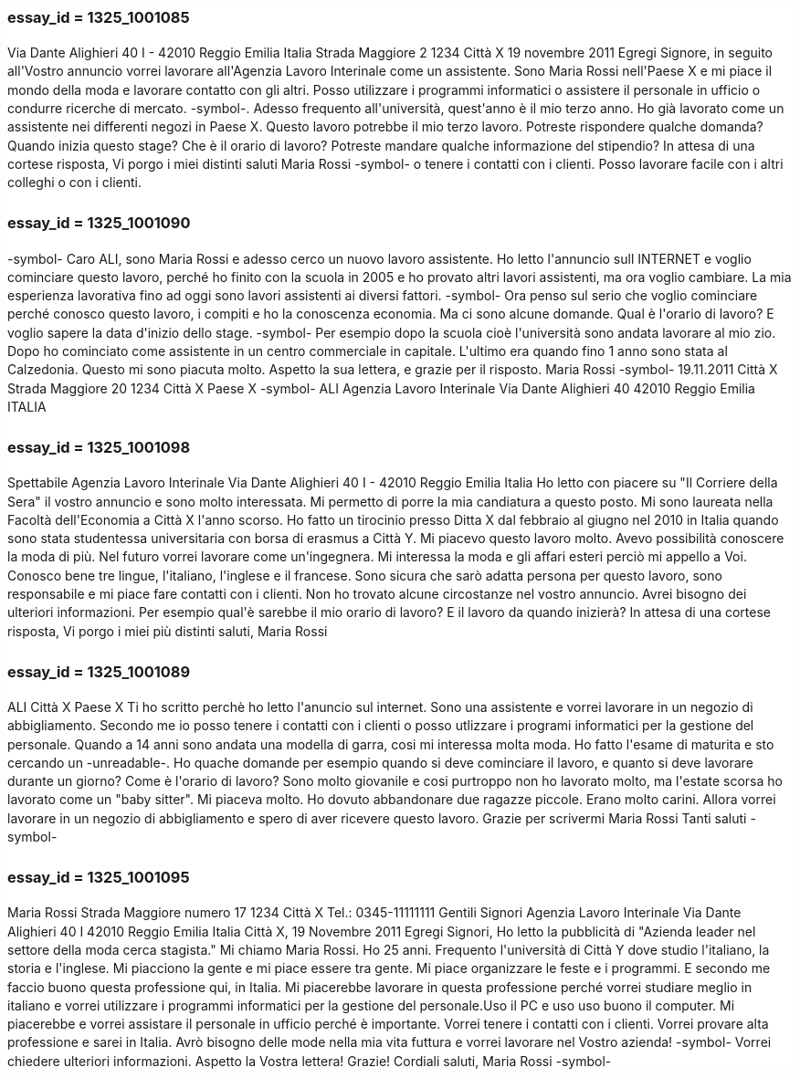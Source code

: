 ### essay_id = 1325_1001085
Via Dante Alighieri 40 I - 42010 Reggio Emilia Italia Strada Maggiore 2 1234 Città X 19 novembre 2011 Egregi Signore, in seguito all'Vostro annuncio vorrei lavorare all'Agenzia Lavoro Interinale come un assistente. Sono Maria Rossi nell'Paese X e mi piace il mondo della moda e lavorare contatto con gli altri. Posso utilizzare i programmi informatici o assistere il personale in ufficio o condurre ricerche di mercato. -symbol-. Adesso frequento all'università, quest'anno è il mio terzo anno. Ho già lavorato come un assistente nei differenti negozi in Paese X. Questo lavoro potrebbe il mio terzo lavoro. Potreste rispondere qualche domanda? Quando inizia questo stage? Che è il orario di lavoro? Potreste mandare qualche informazione del stipendio? In attesa di una cortese risposta, Vi porgo i miei distinti saluti Maria Rossi -symbol- o tenere i contatti con i clienti. Posso lavorare facile con i altri colleghi o con i clienti.

### essay_id = 1325_1001090
-symbol- Caro ALI, sono Maria Rossi e adesso cerco un nuovo lavoro assistente. Ho letto l'annuncio sull INTERNET e voglio cominciare questo lavoro, perché ho finito con la scuola in 2005 e ho provato altri lavori assistenti, ma ora voglio cambiare. La mia esperienza lavorativa fino ad oggi sono lavori assistenti ai diversi fattori. -symbol- Ora penso sul serio che voglio cominciare perché conosco questo lavoro, i compiti e ho la conoscenza economia. Ma ci sono alcune domande. Qual è l'orario di lavoro? E voglio sapere la data d'inizio dello stage. -symbol- Per esempio dopo la scuola cioè l'università sono andata lavorare al mio zio. Dopo ho cominciato come assistente in un centro commerciale in capitale. L'ultimo era quando fino 1 anno sono stata al Calzedonia. Questo mi sono piacuta molto. Aspetto la sua lettera, e grazie per il risposto. Maria Rossi -symbol- 19.11.2011 Città X Strada Maggiore 20 1234 Città X Paese X -symbol- ALI Agenzia Lavoro Interinale Via Dante Alighieri 40 42010 Reggio Emilia ITALIA

### essay_id = 1325_1001098
Spettabile Agenzia Lavoro Interinale Via Dante Alighieri 40 I - 42010 Reggio Emilia Italia Ho letto con piacere su "Il Corriere della Sera" il vostro annuncio e sono molto interessata. Mi permetto di porre la mia candiatura a questo posto. Mi sono laureata nella Facoltà dell'Economia a Città X l'anno scorso. Ho fatto un tirocinio presso Ditta X dal febbraio al giugno nel 2010 in Italia quando sono stata studentessa universitaria con borsa di erasmus a Città Y. Mi piacevo questo lavoro molto. Avevo possibilità conoscere la moda di più. Nel futuro vorrei lavorare come un'ingegnera. Mi interessa la moda e gli affari esteri perciò mi appello a Voi. Conosco bene tre lingue, l'italiano, l'inglese e il francese. Sono sicura che sarò adatta persona per questo lavoro, sono responsabile e mi piace fare contatti con i clienti. Non ho trovato alcune circostanze nel vostro annuncio. Avrei bisogno dei ulteriori informazioni. Per esempio qual'è sarebbe il mio orario di lavoro? E il lavoro da quando inizierà? In attesa di una cortese risposta, Vi porgo i miei più distinti saluti, Maria Rossi

### essay_id = 1325_1001089
ALI Città X Paese X Ti ho scritto perchè ho letto l'anuncio sul internet. Sono una assistente e vorrei lavorare in un negozio di abbigliamento. Secondo me io posso tenere i contatti con i clienti o posso utlizzare i programi informatici per la gestione del personale. Quando a 14 anni sono andata una modella di garra, cosi mi interessa molta moda. Ho fatto l'esame di maturita e sto cercando un -unreadable-. Ho quache domande per esempio quando si deve cominciare il lavoro, e quanto si deve lavorare durante un giorno? Come è l'orario di lavoro? Sono molto giovanile e cosi purtroppo non ho lavorato molto, ma l'estate scorsa ho lavorato come un "baby sitter". Mi piaceva molto. Ho dovuto abbandonare due ragazze piccole. Erano molto carini. Allora vorrei lavorare in un negozio di abbigliamento e spero di aver ricevere questo lavoro. Grazie per scrivermi Maria Rossi Tanti saluti -symbol-

### essay_id = 1325_1001095
Maria Rossi Strada Maggiore numero 17 1234 Città X Tel.: 0345-11111111 Gentili Signori Agenzia Lavoro Interinale Via Dante Alighieri 40 I 42010 Reggio Emilia Italia Città X, 19 Novembre 2011 Egregi Signori, Ho letto la pubblicità di "Azienda leader nel settore della moda cerca stagista." Mi chiamo Maria Rossi. Ho 25 anni. Frequento l'università di Città Y dove studio l'italiano, la storia e l'inglese. Mi piacciono la gente e mi piace essere tra gente. Mi piace organizzare le feste e i programmi. E secondo me faccio buono questa professione qui, in Italia. Mi piacerebbe lavorare in questa professione perché vorrei studiare meglio in italiano e vorrei utilizzare i programmi informatici per la gestione del personale.Uso il PC e uso uso buono il computer. Mi piacerebbe e vorrei assistare il personale in ufficio perché è importante. Vorrei tenere i contatti con i clienti. Vorrei provare alta professione e sarei in Italia. Avrò bisogno delle mode nella mia vita futtura e vorrei lavorare nel Vostro azienda! -symbol- Vorrei chiedere ulteriori informazioni. Aspetto la Vostra lettera! Grazie! Cordiali saluti, Maria Rossi -symbol-